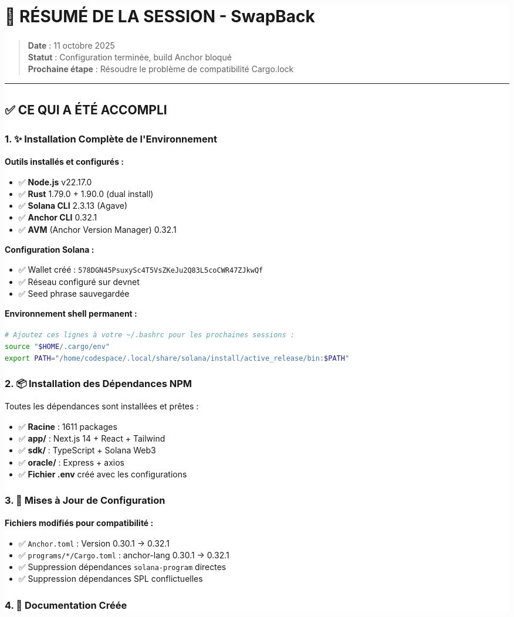 # 🎯 RÉSUMÉ DE LA SESSION - SwapBack

> **Date** : 11 octobre 2025  
> **Statut** : Configuration terminée, build Anchor bloqué  
> **Prochaine étape** : Résoudre le problème de compatibilité Cargo.lock

---

## ✅ CE QUI A ÉTÉ ACCOMPLI

### 1. ✨ Installation Complète de l'Environnement

**Outils installés et configurés :**

- ✅ **Node.js** v22.17.0
- ✅ **Rust** 1.79.0 + 1.90.0 (dual install)
- ✅ **Solana CLI** 2.3.13 (Agave)
- ✅ **Anchor CLI** 0.32.1
- ✅ **AVM** (Anchor Version Manager) 0.32.1

**Configuration Solana :**

- ✅ Wallet créé : `578DGN45PsuxySc4T5VsZKeJu2Q83L5coCWR47ZJkwQf`
- ✅ Réseau configuré sur devnet
- ✅ Seed phrase sauvegardée

**Environnement shell permanent :**

```bash
# Ajoutez ces lignes à votre ~/.bashrc pour les prochaines sessions :
source "$HOME/.cargo/env"
export PATH="/home/codespace/.local/share/solana/install/active_release/bin:$PATH"
```

### 2. 📦 Installation des Dépendances NPM

Toutes les dépendances sont installées et prêtes :

- ✅ **Racine** : 1611 packages
- ✅ **app/** : Next.js 14 + React + Tailwind
- ✅ **sdk/** : TypeScript + Solana Web3
- ✅ **oracle/** : Express + axios
- ✅ **Fichier .env** créé avec les configurations

### 3. 🔧 Mises à Jour de Configuration

**Fichiers modifiés pour compatibilité :**

- ✅ `Anchor.toml` : Version 0.30.1 → 0.32.1
- ✅ `programs/*/Cargo.toml` : anchor-lang 0.30.1 → 0.32.1
- ✅ Suppression dépendances `solana-program` directes
- ✅ Suppression dépendances SPL conflictuelles

### 4. 📝 Documentation Créée

